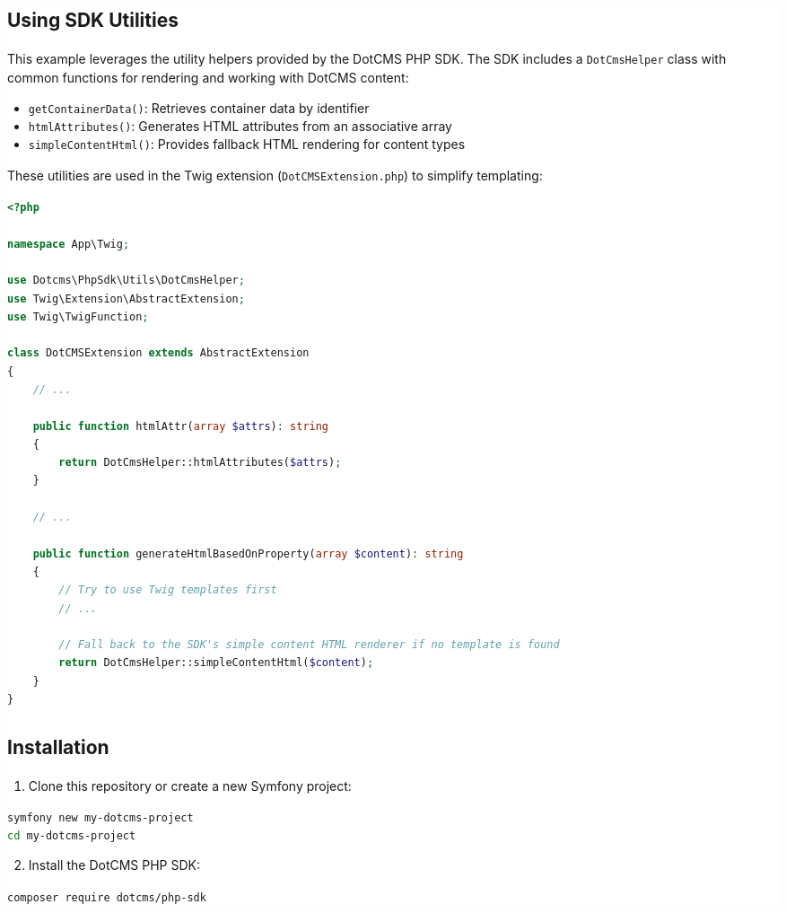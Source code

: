 ## Using SDK Utilities

This example leverages the utility helpers provided by the DotCMS PHP SDK. The SDK includes a `DotCmsHelper` class with common functions for rendering and working with DotCMS content:

- `getContainerData()`: Retrieves container data by identifier
- `htmlAttributes()`: Generates HTML attributes from an associative array
- `simpleContentHtml()`: Provides fallback HTML rendering for content types

These utilities are used in the Twig extension (`DotCMSExtension.php`) to simplify templating:

```php
<?php

namespace App\Twig;

use Dotcms\PhpSdk\Utils\DotCmsHelper;
use Twig\Extension\AbstractExtension;
use Twig\TwigFunction;

class DotCMSExtension extends AbstractExtension
{
    // ...

    public function htmlAttr(array $attrs): string 
    {
        return DotCmsHelper::htmlAttributes($attrs);
    }

    // ...

    public function generateHtmlBasedOnProperty(array $content): string 
    {
        // Try to use Twig templates first
        // ...

        // Fall back to the SDK's simple content HTML renderer if no template is found
        return DotCmsHelper::simpleContentHtml($content);
    }
}
```

## Installation

1. Clone this repository or create a new Symfony project:

```bash
symfony new my-dotcms-project
cd my-dotcms-project
```

2. Install the DotCMS PHP SDK:

```bash
composer require dotcms/php-sdk
```

